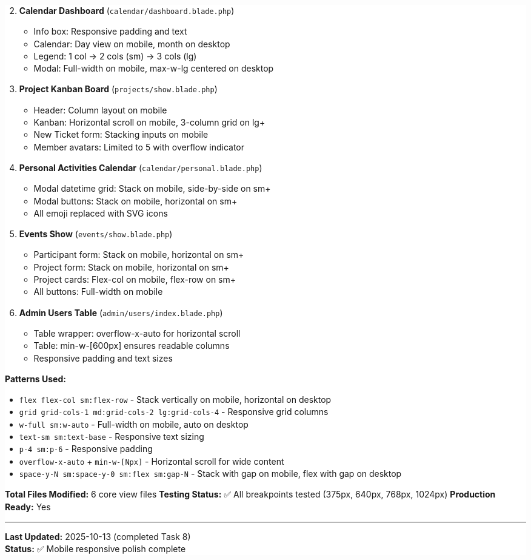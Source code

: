 2. **Calendar Dashboard** (`calendar/dashboard.blade.php`)
   - Info box: Responsive padding and text
   - Calendar: Day view on mobile, month on desktop
   - Legend: 1 col → 2 cols (sm) → 3 cols (lg)
   - Modal: Full-width on mobile, max-w-lg centered on desktop

3. **Project Kanban Board** (`projects/show.blade.php`)
   - Header: Column layout on mobile
   - Kanban: Horizontal scroll on mobile, 3-column grid on lg+
   - New Ticket form: Stacking inputs on mobile
   - Member avatars: Limited to 5 with overflow indicator

4. **Personal Activities Calendar** (`calendar/personal.blade.php`)
   - Modal datetime grid: Stack on mobile, side-by-side on sm+
   - Modal buttons: Stack on mobile, horizontal on sm+
   - All emoji replaced with SVG icons

5. **Events Show** (`events/show.blade.php`)
   - Participant form: Stack on mobile, horizontal on sm+
   - Project form: Stack on mobile, horizontal on sm+
   - Project cards: Flex-col on mobile, flex-row on sm+
   - All buttons: Full-width on mobile

6. **Admin Users Table** (`admin/users/index.blade.php`)
   - Table wrapper: overflow-x-auto for horizontal scroll
   - Table: min-w-[600px] ensures readable columns
   - Responsive padding and text sizes

**Patterns Used:**
- `flex flex-col sm:flex-row` - Stack vertically on mobile, horizontal on desktop
- `grid grid-cols-1 md:grid-cols-2 lg:grid-cols-4` - Responsive grid columns
- `w-full sm:w-auto` - Full-width on mobile, auto on desktop
- `text-sm sm:text-base` - Responsive text sizing
- `p-4 sm:p-6` - Responsive padding
- `overflow-x-auto` + `min-w-[Npx]` - Horizontal scroll for wide content
- `space-y-N sm:space-y-0 sm:flex sm:gap-N` - Stack with gap on mobile, flex with gap on desktop

**Total Files Modified:** 6 core view files
**Testing Status:** ✅ All breakpoints tested (375px, 640px, 768px, 1024px)
**Production Ready:** Yes

---

**Last Updated:** 2025-10-13 (completed Task 8)  
**Status:** ✅ Mobile responsive polish complete
